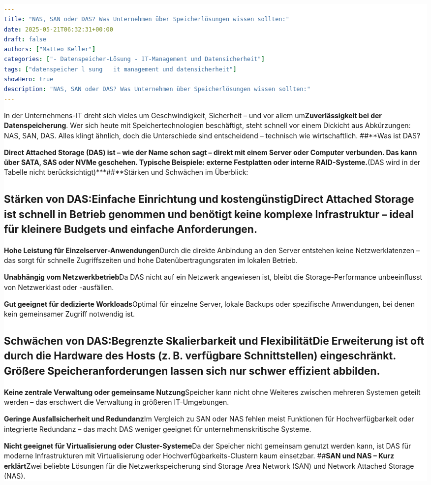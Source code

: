 ```yaml
---
title: "NAS, SAN oder DAS? Was Unternehmen über Speicherlösungen wissen sollten:"
date: 2025-05-21T06:32:31+00:00
draft: false
authors: ["Matteo Keller"]
categories: ["- Datenspeicher-Lösung - IT-Management und Datensicherheit"]
tags: ["datenspeicher l sung   it management und datensicherheit"]
showHero: true
description: "NAS, SAN oder DAS? Was Unternehmen über Speicherlösungen wissen sollten:"
---
```

In der Unternehmens-IT dreht sich vieles um Geschwindigkeit, Sicherheit – und vor allem um**Zuverlässigkeit bei der Datenspeicherung**. Wer sich heute mit Speichertechnologien beschäftigt, steht schnell vor einem Dickicht aus Abkürzungen: NAS, SAN, DAS. Alles klingt ähnlich, doch die Unterschiede sind entscheidend – technisch wie wirtschaftlich.
##**Was ist DAS?

**Direct Attached Storage (DAS) ist – wie der Name schon sagt – direkt mit einem Server oder Computer verbunden. Das kann über SATA, SAS oder NVMe geschehen. Typische Beispiele: externe Festplatten oder interne RAID-Systeme.**(DAS wird in der Tabelle nicht berücksichtigt)***##**Stärken und Schwächen im Überblick:
## Stärken von DAS:**Einfache Einrichtung und kostengünstig**Direct Attached Storage ist schnell in Betrieb genommen und benötigt keine komplexe Infrastruktur – ideal für kleinere Budgets und einfache Anforderungen.

**Hohe Leistung für Einzelserver-Anwendungen**Durch die direkte Anbindung an den Server entstehen keine Netzwerklatenzen – das sorgt für schnelle Zugriffszeiten und hohe Datenübertragungsraten im lokalen Betrieb.

**Unabhängig vom Netzwerkbetrieb**Da DAS nicht auf ein Netzwerk angewiesen ist, bleibt die Storage-Performance unbeeinflusst von Netzwerklast oder -ausfällen.

**Gut geeignet für dedizierte Workloads**Optimal für einzelne Server, lokale Backups oder spezifische Anwendungen, bei denen kein gemeinsamer Zugriff notwendig ist.
## Schwächen von DAS:**Begrenzte Skalierbarkeit und Flexibilität**Die Erweiterung ist oft durch die Hardware des Hosts (z. B. verfügbare Schnittstellen) eingeschränkt. Größere Speicheranforderungen lassen sich nur schwer effizient abbilden.

**Keine zentrale Verwaltung oder gemeinsame Nutzung**Speicher kann nicht ohne Weiteres zwischen mehreren Systemen geteilt werden – das erschwert die Verwaltung in größeren IT-Umgebungen.

**Geringe Ausfallsicherheit und Redundanz**Im Vergleich zu SAN oder NAS fehlen meist Funktionen für Hochverfügbarkeit oder integrierte Redundanz – das macht DAS weniger geeignet für unternehmenskritische Systeme.

**Nicht geeignet für Virtualisierung oder Cluster-Systeme**Da der Speicher nicht gemeinsam genutzt werden kann, ist DAS für moderne Infrastrukturen mit Virtualisierung oder Hochverfügbarkeits-Clustern kaum einsetzbar.
##**SAN und NAS – Kurz erklärt**Zwei beliebte Lösungen für die Netzwerkspeicherung sind Storage Area Network (SAN) und Network Attached Storage (NAS).
